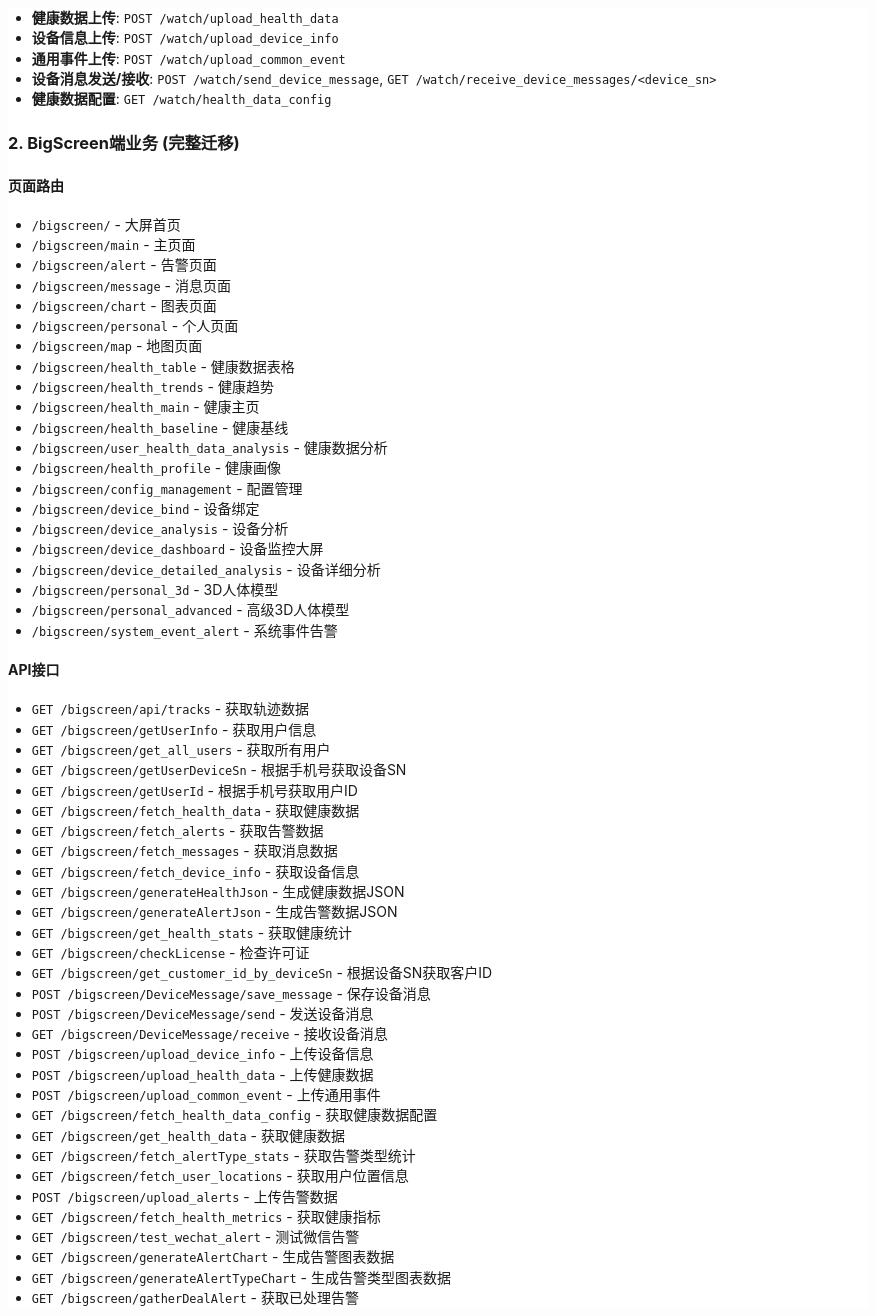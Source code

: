 - **健康数据上传**: `POST /watch/upload_health_data`
- **设备信息上传**: `POST /watch/upload_device_info`
- **通用事件上传**: `POST /watch/upload_common_event`
- **设备消息发送/接收**: `POST /watch/send_device_message`, `GET /watch/receive_device_messages/<device_sn>`
- **健康数据配置**: `GET /watch/health_data_config`

### 2. BigScreen端业务 (完整迁移)

#### 页面路由
- `/bigscreen/` - 大屏首页
- `/bigscreen/main` - 主页面
- `/bigscreen/alert` - 告警页面
- `/bigscreen/message` - 消息页面
- `/bigscreen/chart` - 图表页面
- `/bigscreen/personal` - 个人页面
- `/bigscreen/map` - 地图页面
- `/bigscreen/health_table` - 健康数据表格
- `/bigscreen/health_trends` - 健康趋势
- `/bigscreen/health_main` - 健康主页
- `/bigscreen/health_baseline` - 健康基线
- `/bigscreen/user_health_data_analysis` - 健康数据分析
- `/bigscreen/health_profile` - 健康画像
- `/bigscreen/config_management` - 配置管理
- `/bigscreen/device_bind` - 设备绑定
- `/bigscreen/device_analysis` - 设备分析
- `/bigscreen/device_dashboard` - 设备监控大屏
- `/bigscreen/device_detailed_analysis` - 设备详细分析
- `/bigscreen/personal_3d` - 3D人体模型
- `/bigscreen/personal_advanced` - 高级3D人体模型
- `/bigscreen/system_event_alert` - 系统事件告警

#### API接口
- `GET /bigscreen/api/tracks` - 获取轨迹数据
- `GET /bigscreen/getUserInfo` - 获取用户信息
- `GET /bigscreen/get_all_users` - 获取所有用户
- `GET /bigscreen/getUserDeviceSn` - 根据手机号获取设备SN
- `GET /bigscreen/getUserId` - 根据手机号获取用户ID
- `GET /bigscreen/fetch_health_data` - 获取健康数据
- `GET /bigscreen/fetch_alerts` - 获取告警数据
- `GET /bigscreen/fetch_messages` - 获取消息数据
- `GET /bigscreen/fetch_device_info` - 获取设备信息
- `GET /bigscreen/generateHealthJson` - 生成健康数据JSON
- `GET /bigscreen/generateAlertJson` - 生成告警数据JSON
- `GET /bigscreen/get_health_stats` - 获取健康统计
- `GET /bigscreen/checkLicense` - 检查许可证
- `GET /bigscreen/get_customer_id_by_deviceSn` - 根据设备SN获取客户ID
- `POST /bigscreen/DeviceMessage/save_message` - 保存设备消息
- `POST /bigscreen/DeviceMessage/send` - 发送设备消息
- `GET /bigscreen/DeviceMessage/receive` - 接收设备消息
- `POST /bigscreen/upload_device_info` - 上传设备信息
- `POST /bigscreen/upload_health_data` - 上传健康数据
- `POST /bigscreen/upload_common_event` - 上传通用事件
- `GET /bigscreen/fetch_health_data_config` - 获取健康数据配置
- `GET /bigscreen/get_health_data` - 获取健康数据
- `GET /bigscreen/fetch_alertType_stats` - 获取告警类型统计
- `GET /bigscreen/fetch_user_locations` - 获取用户位置信息
- `POST /bigscreen/upload_alerts` - 上传告警数据
- `GET /bigscreen/fetch_health_metrics` - 获取健康指标
- `GET /bigscreen/test_wechat_alert` - 测试微信告警
- `GET /bigscreen/generateAlertChart` - 生成告警图表数据
- `GET /bigscreen/generateAlertTypeChart` - 生成告警类型图表数据
- `GET /bigscreen/gatherDealAlert` - 获取已处理告警